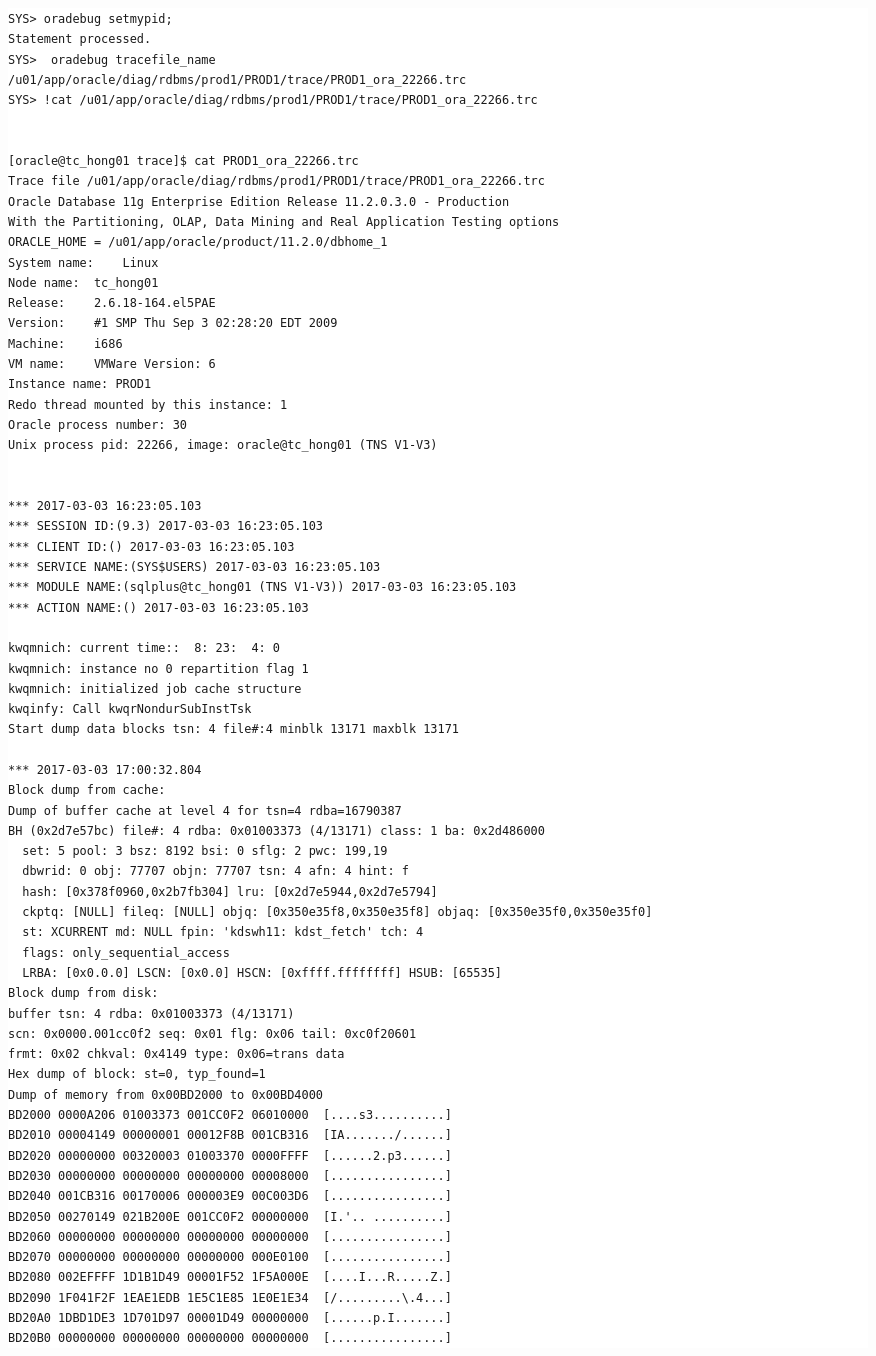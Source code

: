 	SYS> oradebug setmypid;
	Statement processed.
	SYS>  oradebug tracefile_name
	/u01/app/oracle/diag/rdbms/prod1/PROD1/trace/PROD1_ora_22266.trc
	SYS> !cat /u01/app/oracle/diag/rdbms/prod1/PROD1/trace/PROD1_ora_22266.trc


	[oracle@tc_hong01 trace]$ cat PROD1_ora_22266.trc
	Trace file /u01/app/oracle/diag/rdbms/prod1/PROD1/trace/PROD1_ora_22266.trc
	Oracle Database 11g Enterprise Edition Release 11.2.0.3.0 - Production
	With the Partitioning, OLAP, Data Mining and Real Application Testing options
	ORACLE_HOME = /u01/app/oracle/product/11.2.0/dbhome_1
	System name:	Linux
	Node name:	tc_hong01
	Release:	2.6.18-164.el5PAE
	Version:	#1 SMP Thu Sep 3 02:28:20 EDT 2009
	Machine:	i686
	VM name:	VMWare Version: 6
	Instance name: PROD1
	Redo thread mounted by this instance: 1
	Oracle process number: 30
	Unix process pid: 22266, image: oracle@tc_hong01 (TNS V1-V3)


	*** 2017-03-03 16:23:05.103
	*** SESSION ID:(9.3) 2017-03-03 16:23:05.103
	*** CLIENT ID:() 2017-03-03 16:23:05.103
	*** SERVICE NAME:(SYS$USERS) 2017-03-03 16:23:05.103
	*** MODULE NAME:(sqlplus@tc_hong01 (TNS V1-V3)) 2017-03-03 16:23:05.103
	*** ACTION NAME:() 2017-03-03 16:23:05.103
	 
	kwqmnich: current time::  8: 23:  4: 0
	kwqmnich: instance no 0 repartition flag 1 
	kwqmnich: initialized job cache structure 
	kwqinfy: Call kwqrNondurSubInstTsk 
	Start dump data blocks tsn: 4 file#:4 minblk 13171 maxblk 13171

	*** 2017-03-03 17:00:32.804
	Block dump from cache:
	Dump of buffer cache at level 4 for tsn=4 rdba=16790387
	BH (0x2d7e57bc) file#: 4 rdba: 0x01003373 (4/13171) class: 1 ba: 0x2d486000
	  set: 5 pool: 3 bsz: 8192 bsi: 0 sflg: 2 pwc: 199,19
	  dbwrid: 0 obj: 77707 objn: 77707 tsn: 4 afn: 4 hint: f
	  hash: [0x378f0960,0x2b7fb304] lru: [0x2d7e5944,0x2d7e5794]
	  ckptq: [NULL] fileq: [NULL] objq: [0x350e35f8,0x350e35f8] objaq: [0x350e35f0,0x350e35f0]
	  st: XCURRENT md: NULL fpin: 'kdswh11: kdst_fetch' tch: 4
	  flags: only_sequential_access
	  LRBA: [0x0.0.0] LSCN: [0x0.0] HSCN: [0xffff.ffffffff] HSUB: [65535]
	Block dump from disk:
	buffer tsn: 4 rdba: 0x01003373 (4/13171)
	scn: 0x0000.001cc0f2 seq: 0x01 flg: 0x06 tail: 0xc0f20601
	frmt: 0x02 chkval: 0x4149 type: 0x06=trans data
	Hex dump of block: st=0, typ_found=1
	Dump of memory from 0x00BD2000 to 0x00BD4000
	BD2000 0000A206 01003373 001CC0F2 06010000  [....s3..........]
	BD2010 00004149 00000001 00012F8B 001CB316  [IA......./......]
	BD2020 00000000 00320003 01003370 0000FFFF  [......2.p3......]
	BD2030 00000000 00000000 00000000 00008000  [................]
	BD2040 001CB316 00170006 000003E9 00C003D6  [................]
	BD2050 00270149 021B200E 001CC0F2 00000000  [I.'.. ..........]
	BD2060 00000000 00000000 00000000 00000000  [................]
	BD2070 00000000 00000000 00000000 000E0100  [................]
	BD2080 002EFFFF 1D1B1D49 00001F52 1F5A000E  [....I...R.....Z.]
	BD2090 1F041F2F 1EAE1EDB 1E5C1E85 1E0E1E34  [/.........\.4...]
	BD20A0 1DBD1DE3 1D701D97 00001D49 00000000  [......p.I.......]
	BD20B0 00000000 00000000 00000000 00000000  [................]
